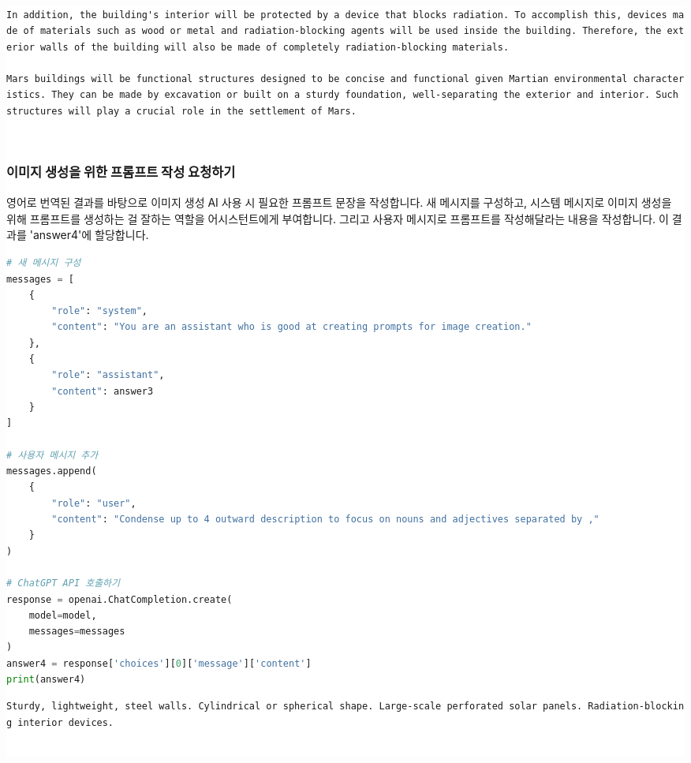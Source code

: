     In addition, the building's interior will be protected by a device that blocks radiation. To accomplish this, devices made of materials such as wood or metal and radiation-blocking agents will be used inside the building. Therefore, the exterior walls of the building will also be made of completely radiation-blocking materials.
    
    Mars buildings will be functional structures designed to be concise and functional given Martian environmental characteristics. They can be made by excavation or built on a sturdy foundation, well-separating the exterior and interior. Such structures will play a crucial role in the settlement of Mars.
    

<br>

### 이미지 생성을 위한 프롬프트 작성 요청하기

영어로 번역된 결과를 바탕으로 이미지 생성 AI 사용 시 필요한 프롬프트 문장을 작성합니다. 새 메시지를 구성하고, 시스템 메시지로 이미지 생성을 위해 프롬프트를 생성하는 걸 잘하는 역할을 어시스턴트에게 부여합니다. 그리고 사용자 메시지로 프롬프트를 작성해달라는 내용을 작성합니다. 이 결과를 'answer4'에 할당합니다.


```python
# 새 메시지 구성
messages = [
    {
        "role": "system",
        "content": "You are an assistant who is good at creating prompts for image creation."
    },
    {
        "role": "assistant",
        "content": answer3
    }
]

# 사용자 메시지 추가
messages.append(
    {
        "role": "user", 
        "content": "Condense up to 4 outward description to focus on nouns and adjectives separated by ,"
    }
)

# ChatGPT API 호출하기
response = openai.ChatCompletion.create(
    model=model,
    messages=messages
)
answer4 = response['choices'][0]['message']['content']
print(answer4)
```

    Sturdy, lightweight, steel walls. Cylindrical or spherical shape. Large-scale perforated solar panels. Radiation-blocking interior devices.
    

<br>
